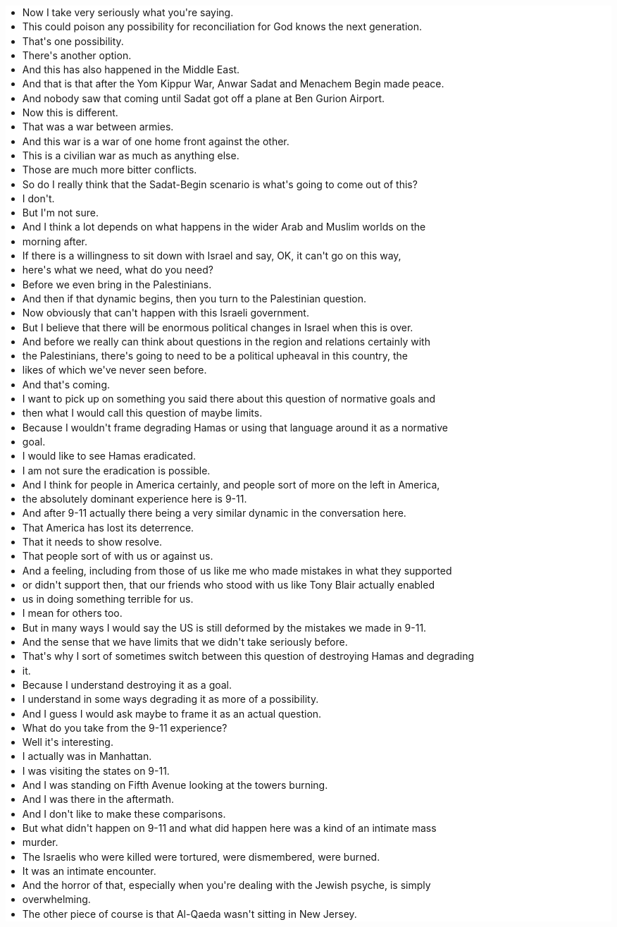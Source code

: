 *  Now I take very seriously what you're saying.
*  This could poison any possibility for reconciliation for God knows the next generation.
*  That's one possibility.
*  There's another option.
*  And this has also happened in the Middle East.
*  And that is that after the Yom Kippur War, Anwar Sadat and Menachem Begin made peace.
*  And nobody saw that coming until Sadat got off a plane at Ben Gurion Airport.
*  Now this is different.
*  That was a war between armies.
*  And this war is a war of one home front against the other.
*  This is a civilian war as much as anything else.
*  Those are much more bitter conflicts.
*  So do I really think that the Sadat-Begin scenario is what's going to come out of this?
*  I don't.
*  But I'm not sure.
*  And I think a lot depends on what happens in the wider Arab and Muslim worlds on the
*  morning after.
*  If there is a willingness to sit down with Israel and say, OK, it can't go on this way,
*  here's what we need, what do you need?
*  Before we even bring in the Palestinians.
*  And then if that dynamic begins, then you turn to the Palestinian question.
*  Now obviously that can't happen with this Israeli government.
*  But I believe that there will be enormous political changes in Israel when this is over.
*  And before we really can think about questions in the region and relations certainly with
*  the Palestinians, there's going to need to be a political upheaval in this country, the
*  likes of which we've never seen before.
*  And that's coming.
*  I want to pick up on something you said there about this question of normative goals and
*  then what I would call this question of maybe limits.
*  Because I wouldn't frame degrading Hamas or using that language around it as a normative
*  goal.
*  I would like to see Hamas eradicated.
*  I am not sure the eradication is possible.
*  And I think for people in America certainly, and people sort of more on the left in America,
*  the absolutely dominant experience here is 9-11.
*  And after 9-11 actually there being a very similar dynamic in the conversation here.
*  That America has lost its deterrence.
*  That it needs to show resolve.
*  That people sort of with us or against us.
*  And a feeling, including from those of us like me who made mistakes in what they supported
*  or didn't support then, that our friends who stood with us like Tony Blair actually enabled
*  us in doing something terrible for us.
*  I mean for others too.
*  But in many ways I would say the US is still deformed by the mistakes we made in 9-11.
*  And the sense that we have limits that we didn't take seriously before.
*  That's why I sort of sometimes switch between this question of destroying Hamas and degrading
*  it.
*  Because I understand destroying it as a goal.
*  I understand in some ways degrading it as more of a possibility.
*  And I guess I would ask maybe to frame it as an actual question.
*  What do you take from the 9-11 experience?
*  Well it's interesting.
*  I actually was in Manhattan.
*  I was visiting the states on 9-11.
*  And I was standing on Fifth Avenue looking at the towers burning.
*  And I was there in the aftermath.
*  And I don't like to make these comparisons.
*  But what didn't happen on 9-11 and what did happen here was a kind of an intimate mass
*  murder.
*  The Israelis who were killed were tortured, were dismembered, were burned.
*  It was an intimate encounter.
*  And the horror of that, especially when you're dealing with the Jewish psyche, is simply
*  overwhelming.
*  The other piece of course is that Al-Qaeda wasn't sitting in New Jersey.